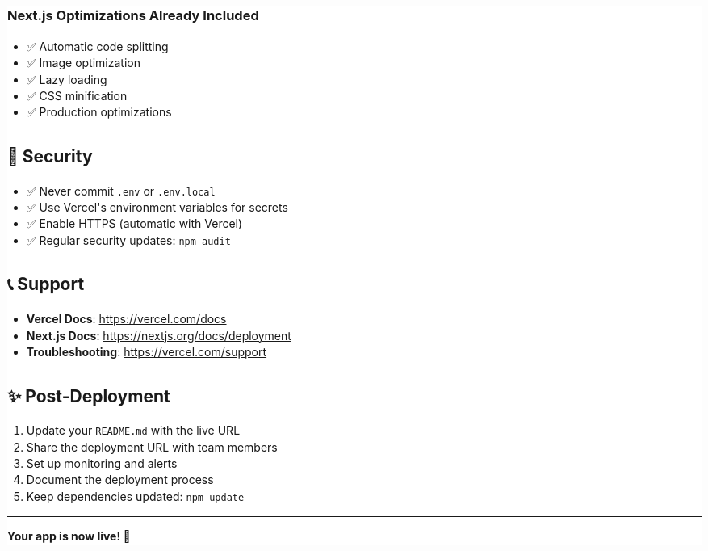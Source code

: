 ### Next.js Optimizations Already Included

- ✅ Automatic code splitting
- ✅ Image optimization
- ✅ Lazy loading
- ✅ CSS minification
- ✅ Production optimizations

## 🔐 Security

- ✅ Never commit `.env` or `.env.local`
- ✅ Use Vercel's environment variables for secrets
- ✅ Enable HTTPS (automatic with Vercel)
- ✅ Regular security updates: `npm audit`

## 📞 Support

- **Vercel Docs**: https://vercel.com/docs
- **Next.js Docs**: https://nextjs.org/docs/deployment
- **Troubleshooting**: https://vercel.com/support

## ✨ Post-Deployment

1. Update your `README.md` with the live URL
2. Share the deployment URL with team members
3. Set up monitoring and alerts
4. Document the deployment process
5. Keep dependencies updated: `npm update`

---

**Your app is now live! 🎉**

